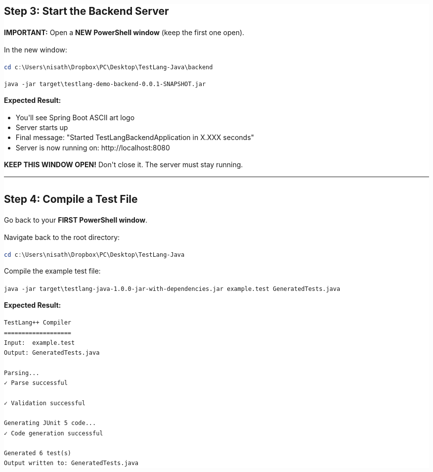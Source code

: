 
## Step 3: Start the Backend Server

**IMPORTANT:** Open a **NEW PowerShell window** (keep the first one open).

In the new window:

```powershell
cd c:\Users\nisath\Dropbox\PC\Desktop\TestLang-Java\backend
```

```batch
java -jar target\testlang-demo-backend-0.0.1-SNAPSHOT.jar
```

**Expected Result:**
- You'll see Spring Boot ASCII art logo
- Server starts up
- Final message: "Started TestLangBackendApplication in X.XXX seconds"
- Server is now running on: http://localhost:8080

**KEEP THIS WINDOW OPEN!** Don't close it. The server must stay running.

---

## Step 4: Compile a Test File

Go back to your **FIRST PowerShell window**.

Navigate back to the root directory:

```powershell
cd c:\Users\nisath\Dropbox\PC\Desktop\TestLang-Java
```

Compile the example test file:

```batch
java -jar target\testlang-java-1.0.0-jar-with-dependencies.jar example.test GeneratedTests.java
```

**Expected Result:**
```
TestLang++ Compiler
===================
Input:  example.test
Output: GeneratedTests.java

Parsing...
✓ Parse successful

✓ Validation successful

Generating JUnit 5 code...
✓ Code generation successful

Generated 6 test(s)
Output written to: GeneratedTests.java
```
